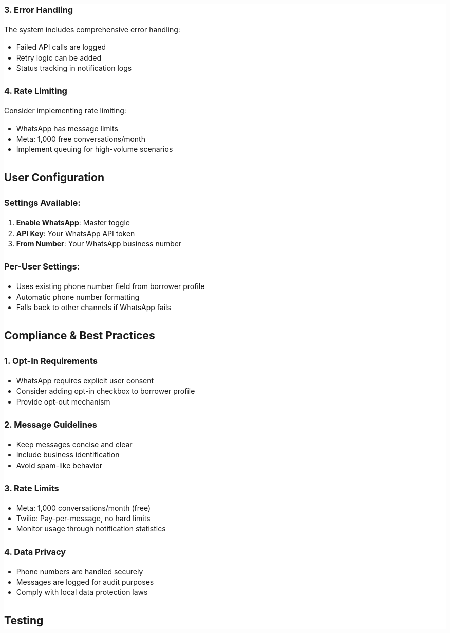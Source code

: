### 3. Error Handling
The system includes comprehensive error handling:
- Failed API calls are logged
- Retry logic can be added
- Status tracking in notification logs

### 4. Rate Limiting
Consider implementing rate limiting:
- WhatsApp has message limits
- Meta: 1,000 free conversations/month
- Implement queuing for high-volume scenarios

## User Configuration

### Settings Available:
1. **Enable WhatsApp**: Master toggle
2. **API Key**: Your WhatsApp API token
3. **From Number**: Your WhatsApp business number

### Per-User Settings:
- Uses existing phone number field from borrower profile
- Automatic phone number formatting
- Falls back to other channels if WhatsApp fails

## Compliance & Best Practices

### 1. **Opt-In Requirements**
- WhatsApp requires explicit user consent
- Consider adding opt-in checkbox to borrower profile
- Provide opt-out mechanism

### 2. **Message Guidelines**
- Keep messages concise and clear
- Include business identification
- Avoid spam-like behavior

### 3. **Rate Limits**
- Meta: 1,000 conversations/month (free)
- Twilio: Pay-per-message, no hard limits
- Monitor usage through notification statistics

### 4. **Data Privacy**
- Phone numbers are handled securely
- Messages are logged for audit purposes
- Comply with local data protection laws

## Testing
